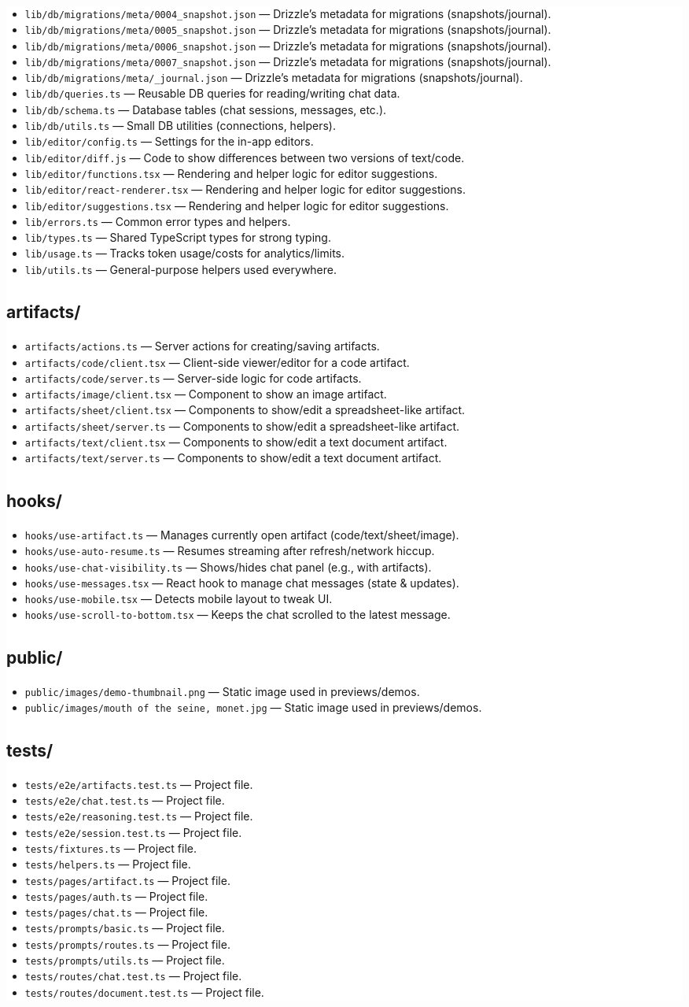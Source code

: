 - `lib/db/migrations/meta/0004_snapshot.json` — Drizzle’s metadata for migrations (snapshots/journal).
- `lib/db/migrations/meta/0005_snapshot.json` — Drizzle’s metadata for migrations (snapshots/journal).
- `lib/db/migrations/meta/0006_snapshot.json` — Drizzle’s metadata for migrations (snapshots/journal).
- `lib/db/migrations/meta/0007_snapshot.json` — Drizzle’s metadata for migrations (snapshots/journal).
- `lib/db/migrations/meta/_journal.json` — Drizzle’s metadata for migrations (snapshots/journal).
- `lib/db/queries.ts` — Reusable DB queries for reading/writing chat data.
- `lib/db/schema.ts` — Database tables (chat sessions, messages, etc.).
- `lib/db/utils.ts` — Small DB utilities (connections, helpers).
- `lib/editor/config.ts` — Settings for the in-app editors.
- `lib/editor/diff.js` — Code to show differences between two versions of text/code.
- `lib/editor/functions.tsx` — Rendering and helper logic for editor suggestions.
- `lib/editor/react-renderer.tsx` — Rendering and helper logic for editor suggestions.
- `lib/editor/suggestions.tsx` — Rendering and helper logic for editor suggestions.
- `lib/errors.ts` — Common error types and helpers.
- `lib/types.ts` — Shared TypeScript types for strong typing.
- `lib/usage.ts` — Tracks token usage/costs for analytics/limits.
- `lib/utils.ts` — General-purpose helpers used everywhere.

## artifacts/

- `artifacts/actions.ts` — Server actions for creating/saving artifacts.
- `artifacts/code/client.tsx` — Client-side viewer/editor for a code artifact.
- `artifacts/code/server.ts` — Server-side logic for code artifacts.
- `artifacts/image/client.tsx` — Component to show an image artifact.
- `artifacts/sheet/client.tsx` — Components to show/edit a spreadsheet-like artifact.
- `artifacts/sheet/server.ts` — Components to show/edit a spreadsheet-like artifact.
- `artifacts/text/client.tsx` — Components to show/edit a text document artifact.
- `artifacts/text/server.ts` — Components to show/edit a text document artifact.

## hooks/

- `hooks/use-artifact.ts` — Manages currently open artifact (code/text/sheet/image).
- `hooks/use-auto-resume.ts` — Resumes streaming after refresh/network hiccup.
- `hooks/use-chat-visibility.ts` — Shows/hides chat panel (e.g., with artifacts).
- `hooks/use-messages.tsx` — React hook to manage chat messages (state & updates).
- `hooks/use-mobile.tsx` — Detects mobile layout to tweak UI.
- `hooks/use-scroll-to-bottom.tsx` — Keeps the chat scrolled to the latest message.

## public/

- `public/images/demo-thumbnail.png` — Static image used in previews/demos.
- `public/images/mouth of the seine, monet.jpg` — Static image used in previews/demos.

## tests/

- `tests/e2e/artifacts.test.ts` — Project file.
- `tests/e2e/chat.test.ts` — Project file.
- `tests/e2e/reasoning.test.ts` — Project file.
- `tests/e2e/session.test.ts` — Project file.
- `tests/fixtures.ts` — Project file.
- `tests/helpers.ts` — Project file.
- `tests/pages/artifact.ts` — Project file.
- `tests/pages/auth.ts` — Project file.
- `tests/pages/chat.ts` — Project file.
- `tests/prompts/basic.ts` — Project file.
- `tests/prompts/routes.ts` — Project file.
- `tests/prompts/utils.ts` — Project file.
- `tests/routes/chat.test.ts` — Project file.
- `tests/routes/document.test.ts` — Project file.